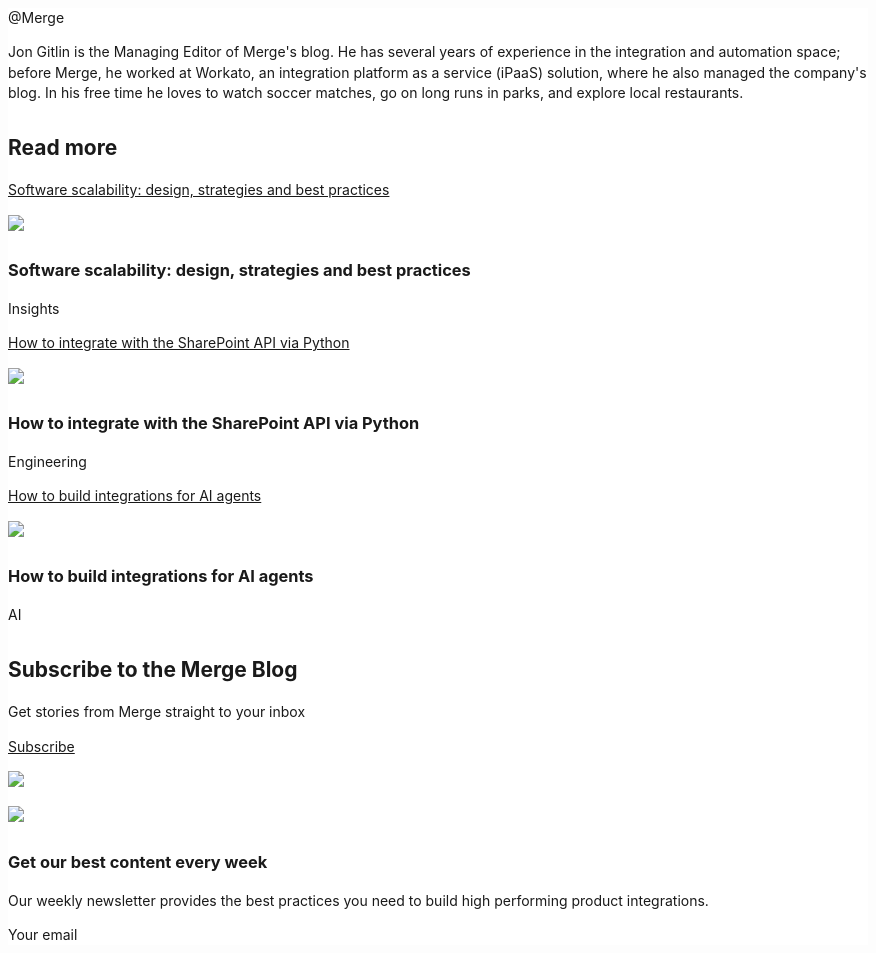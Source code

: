 @Merge

Jon Gitlin is the Managing Editor of Merge's blog. He has several years of experience in the integration and automation space; before Merge, he worked at Workato, an integration platform as a service (iPaaS) solution, where he also managed the company's blog. In his free time he loves to watch soccer matches, go on long runs in parks, and explore local restaurants.

## Read more

[Software scalability: design, strategies and best practices](https://www.merge.dev/blog/software-scalability)

![](https://cdn.prod.website-files.com/62796ab9647626cbab663f42/67d8578f0b3a81cb7b7c635a_Blog%20Header%20Brand%20Refresh%20(2).png)

### Software scalability: design, strategies and best practices

Insights

[How to integrate with the SharePoint API via Python](https://www.merge.dev/blog/sharepoint-api-python)

![](https://cdn.prod.website-files.com/62796ab9647626cbab663f42/67f5b2d1e5322f98bcf08952_Blog%20Header%20Brand%20Refresh%20(1).jpg)

### How to integrate with the SharePoint API via Python

Engineering

[How to build integrations for AI agents](https://www.merge.dev/blog/ai-agent-integrations)

![](https://cdn.prod.website-files.com/62796ab9647626cbab663f42/67d9ca5e423a87d4859f5726_AI%20product%20strategy.png)

### How to build integrations for AI agents

AI

## Subscribe to the Merge Blog

Get stories from Merge straight to your inbox

[Subscribe](https://www.merge.dev/get-in-touch?utm_btn=dr-page-root)

![](https://cdn.prod.website-files.com/624b192df0b0151225c10026/67a0696c88fcb6b1a1d8ad6f_CTA%20Background%20Logo.svg)

![](https://cdn.prod.website-files.com/624b192df0b0151225c10026/67b45ba027fc65a2262dc95d_cta-bg.svg)

### Get our best content every week

Our weekly newsletter provides the best practices you need to build high performing product integrations.

Your email
